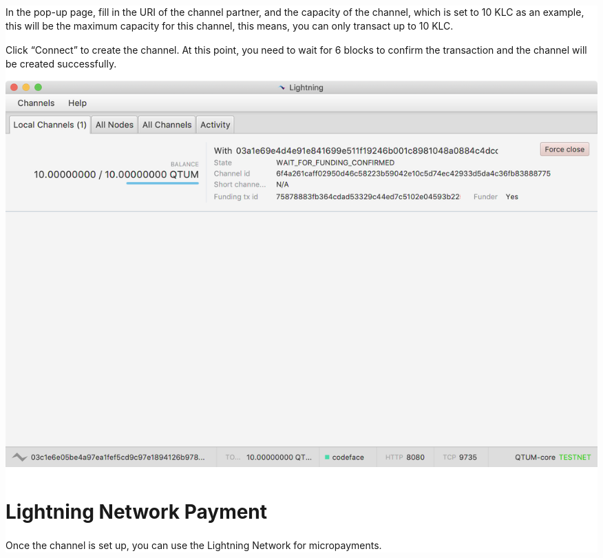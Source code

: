 In the pop-up page, fill in the URI of the channel partner, and the capacity of the channel, which is set to 10 KLC as an example, this will be the maximum capacity for this channel, this means, you can only transact up to 10 KLC.

 Click “Connect” to create the channel. At this point, you need to wait for 6 blocks to confirm the transaction and the channel will be created successfully.

![](5.png)

# **Lightning Network Payment**

Once the channel is set up, you can use the Lightning Network for micropayments.

